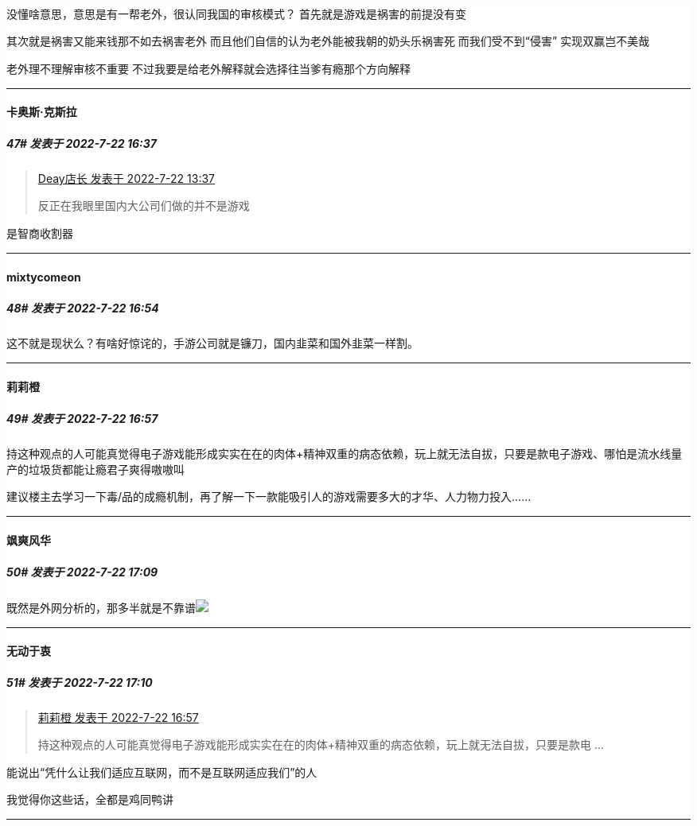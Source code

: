 没懂啥意思，意思是有一帮老外，很认同我国的审核模式？</blockquote>
首先就是游戏是祸害的前提没有变

其次就是祸害又能来钱那不如去祸害老外 而且他们自信的认为老外能被我朝的奶头乐祸害死 而我们受不到“侵害” 实现双赢岂不美哉

老外理不理解审核不重要 不过我要是给老外解释就会选择往当爹有瘾那个方向解释

*****

####  卡奥斯·克斯拉  
##### 47#       发表于 2022-7-22 16:37

<blockquote><a href="httphttps://bbs.saraba1st.com/2b/forum.php?mod=redirect&amp;goto=findpost&amp;pid=56748311&amp;ptid=2082563" target="_blank">Deay店长 发表于 2022-7-22 13:37</a>

反正在我眼里国内大公司们做的并不是游戏</blockquote>
是智商收割器

*****

####  mixtycomeon  
##### 48#       发表于 2022-7-22 16:54

这不就是现状么？有啥好惊诧的，手游公司就是镰刀，国内韭菜和国外韭菜一样割。

*****

####  莉莉橙  
##### 49#       发表于 2022-7-22 16:57

持这种观点的人可能真觉得电子游戏能形成实实在在的肉体+精神双重的病态依赖，玩上就无法自拔，只要是款电子游戏、哪怕是流水线量产的垃圾货都能让瘾君子爽得嗷嗷叫

建议楼主去学习一下毒/品的成瘾机制，再了解一下一款能吸引人的游戏需要多大的才华、人力物力投入……

*****

####  飒爽风华  
##### 50#       发表于 2022-7-22 17:09

既然是外网分析的，那多半就是不靠谱<img src="https://static.saraba1st.com/image/smiley/face2017/067.png" referrerpolicy="no-referrer">

*****

####  无动于衷  
##### 51#       发表于 2022-7-22 17:10

<blockquote><a href="httphttps://bbs.saraba1st.com/2b/forum.php?mod=redirect&amp;goto=findpost&amp;pid=56751169&amp;ptid=2082563" target="_blank">莉莉橙 发表于 2022-7-22 16:57</a>

持这种观点的人可能真觉得电子游戏能形成实实在在的肉体+精神双重的病态依赖，玩上就无法自拔，只要是款电 ...</blockquote>
能说出“凭什么让我们适应互联网，而不是互联网适应我们”的人

我觉得你这些话，全都是鸡同鸭讲

*****
